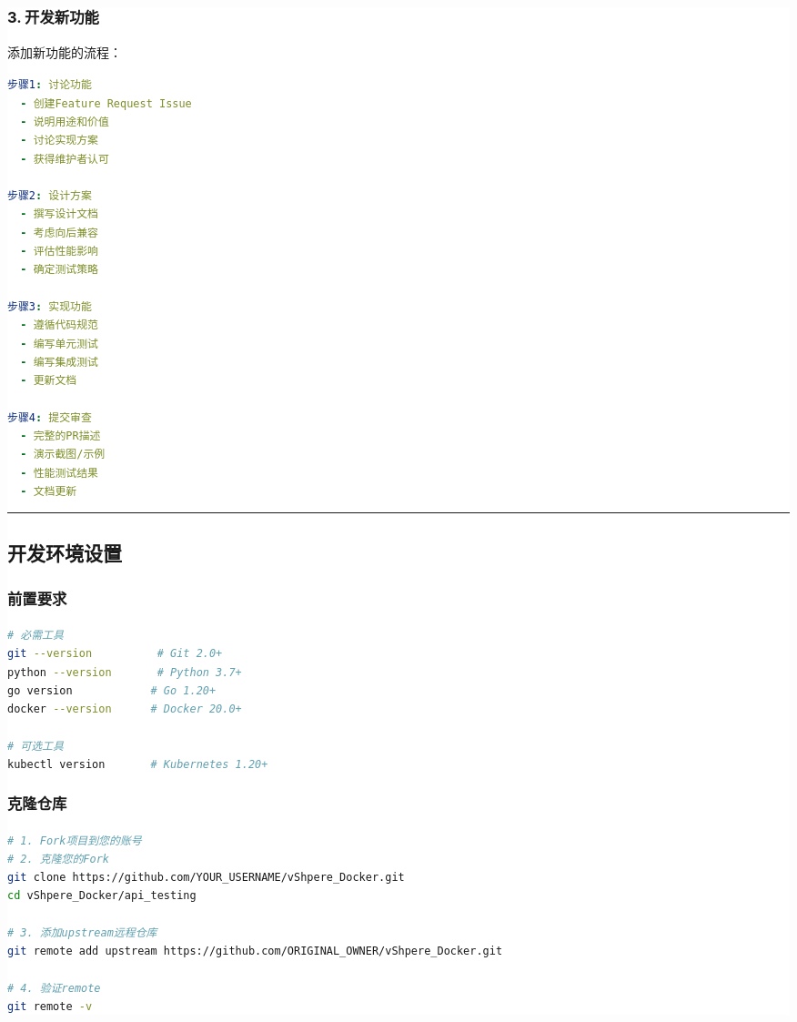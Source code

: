 ```yaml
```

### 3. 开发新功能

添加新功能的流程：

```yaml
步骤1: 讨论功能
  - 创建Feature Request Issue
  - 说明用途和价值
  - 讨论实现方案
  - 获得维护者认可

步骤2: 设计方案
  - 撰写设计文档
  - 考虑向后兼容
  - 评估性能影响
  - 确定测试策略

步骤3: 实现功能
  - 遵循代码规范
  - 编写单元测试
  - 编写集成测试
  - 更新文档

步骤4: 提交审查
  - 完整的PR描述
  - 演示截图/示例
  - 性能测试结果
  - 文档更新
```

---

## 开发环境设置

### 前置要求

```bash
# 必需工具
git --version          # Git 2.0+
python --version       # Python 3.7+
go version            # Go 1.20+
docker --version      # Docker 20.0+

# 可选工具
kubectl version       # Kubernetes 1.20+
```

### 克隆仓库

```bash
# 1. Fork项目到您的账号
# 2. 克隆您的Fork
git clone https://github.com/YOUR_USERNAME/vShpere_Docker.git
cd vShpere_Docker/api_testing

# 3. 添加upstream远程仓库
git remote add upstream https://github.com/ORIGINAL_OWNER/vShpere_Docker.git

# 4. 验证remote
git remote -v
```
